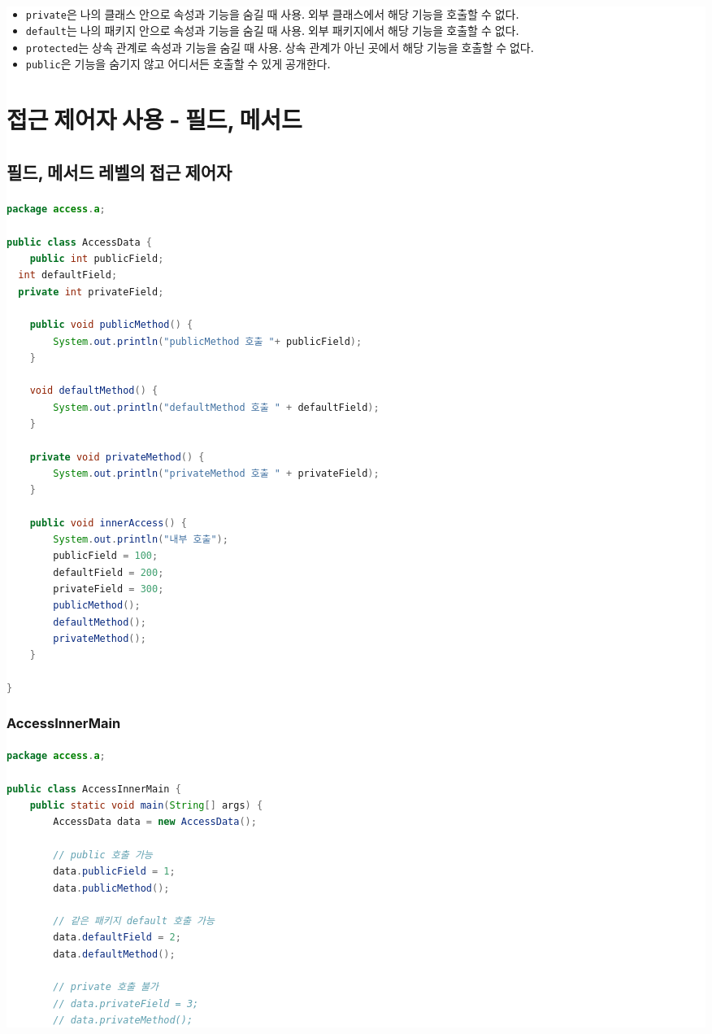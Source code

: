- `private`은 나의 클래스 안으로 속성과 기능을 숨길 때 사용. 외부 클래스에서 해당 기능을 호출할 수 없다.
- `default`는 나의 패키지 안으로 속성과 기능을 숨길 때 사용. 외부 패키지에서 해당 기능을 호출할 수 없다.
- `protected`는 상속 관계로 속성과 기능을 숨길 때 사용. 상속 관계가 아닌 곳에서 해당 기능을 호출할 수 없다.
- `public`은 기능을 숨기지 않고 어디서든 호출할 수 있게 공개한다.

# 접근 제어자 사용 - 필드, 메서드

## 필드, 메서드 레벨의 접근 제어자

```java
package access.a;

public class AccessData {
	public int publicField;
  int defaultField;
  private int privateField;

	public void publicMethod() {
		System.out.println("publicMethod 호출 "+ publicField);
	}

	void defaultMethod() {
		System.out.println("defaultMethod 호출 " + defaultField);
	}

	private void privateMethod() {
		System.out.println("privateMethod 호출 " + privateField);
	}

	public void innerAccess() {
		System.out.println("내부 호출");
		publicField = 100;
		defaultField = 200;
		privateField = 300;
		publicMethod();
		defaultMethod();
		privateMethod();
	}
	
}
```

### AccessInnerMain

```java
package access.a;

public class AccessInnerMain {
	public static void main(String[] args) {
		AccessData data = new AccessData();

		// public 호출 가능
		data.publicField = 1;
		data.publicMethod();

		// 같은 패키지 default 호출 가능
		data.defaultField = 2;
		data.defaultMethod();

		// private 호출 불가
		// data.privateField = 3;
		// data.privateMethod();

```